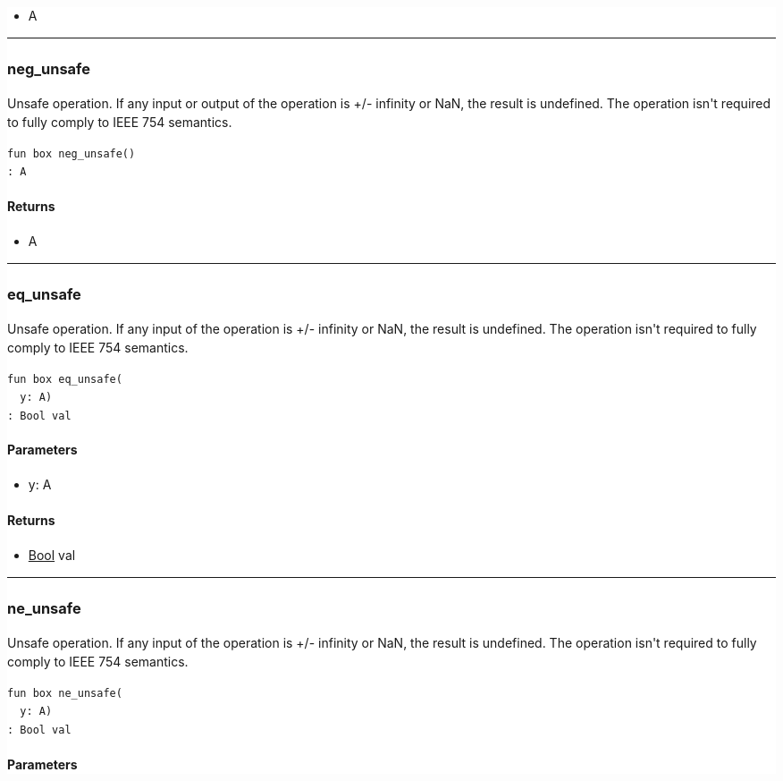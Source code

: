 * A

---

### neg_unsafe

Unsafe operation.
If any input or output of the operation is +/- infinity or NaN, the result
is undefined.
The operation isn't required to fully comply to IEEE 754 semantics.


```pony
fun box neg_unsafe()
: A
```

#### Returns

* A

---

### eq_unsafe

Unsafe operation.
If any input of the operation is +/- infinity or NaN, the result is
undefined.
The operation isn't required to fully comply to IEEE 754 semantics.


```pony
fun box eq_unsafe(
  y: A)
: Bool val
```
#### Parameters

*   y: A

#### Returns

* [Bool](builtin-Bool) val

---

### ne_unsafe

Unsafe operation.
If any input of the operation is +/- infinity or NaN, the result is
undefined.
The operation isn't required to fully comply to IEEE 754 semantics.


```pony
fun box ne_unsafe(
  y: A)
: Bool val
```
#### Parameters
